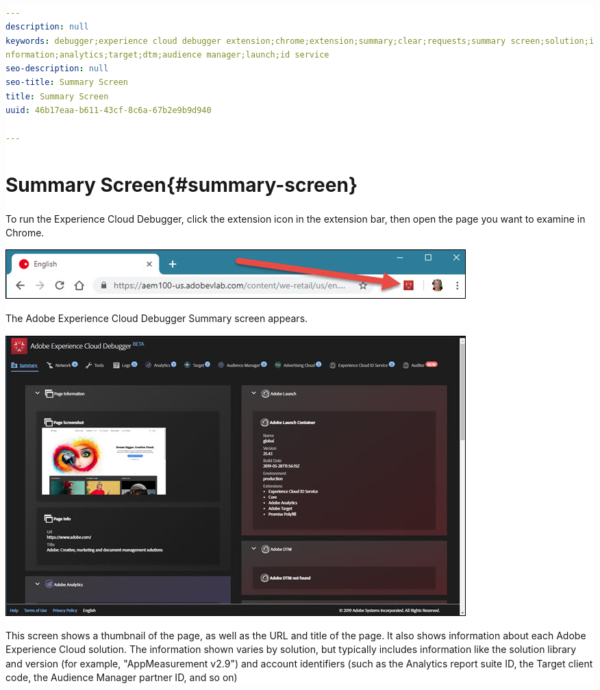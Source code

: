 ```yaml
---
description: null
keywords: debugger;experience cloud debugger extension;chrome;extension;summary;clear;requests;summary screen;solution;information;analytics;target;dtm;audience manager;launch;id service
seo-description: null
seo-title: Summary Screen
title: Summary Screen
uuid: 46b17eaa-b611-43cf-8c6a-67b2e9b9d940

---
```


# Summary Screen{#summary-screen}

To run the Experience Cloud Debugger, click the extension icon in the extension bar, then open the page you want to examine in Chrome.

![](assets/start-icon.jpg)

The Adobe Experience Cloud Debugger Summary screen appears.

![](assets/summary.jpg)

This screen shows a thumbnail of the page, as well as the URL and title of the page. It also shows information about each Adobe Experience Cloud solution. The information shown varies by solution, but typically includes information like the solution library and version (for example, "AppMeasurement v2.9") and account identifiers (such as the Analytics report suite ID, the Target client code, the Audience Manager partner ID, and so on)
